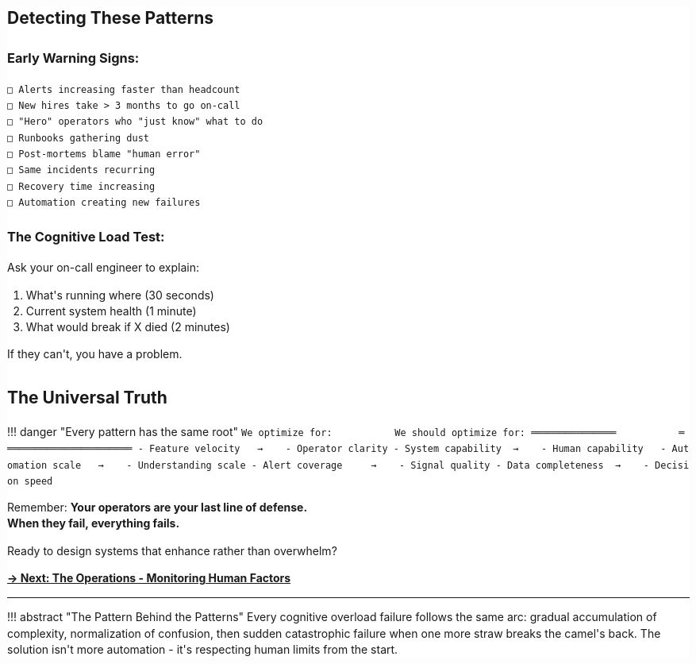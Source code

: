 ## Detecting These Patterns

### Early Warning Signs:

```
□ Alerts increasing faster than headcount
□ New hires take > 3 months to go on-call
□ "Hero" operators who "just know" what to do
□ Runbooks gathering dust
□ Post-mortems blame "human error"
□ Same incidents recurring
□ Recovery time increasing
□ Automation creating new failures
```

### The Cognitive Load Test:

Ask your on-call engineer to explain:
1. What's running where (30 seconds)
2. Current system health (1 minute)
3. What would break if X died (2 minutes)

If they can't, you have a problem.

## The Universal Truth

!!! danger "Every pattern has the same root"
    ```
    We optimize for:           We should optimize for:
    ═══════════════           ═══════════════════════
    - Feature velocity   →    - Operator clarity
    - System capability  →    - Human capability  
    - Automation scale   →    - Understanding scale
    - Alert coverage     →    - Signal quality
    - Data completeness  →    - Decision speed
    ```

Remember: **Your operators are your last line of defense.**  
**When they fail, everything fails.**

Ready to design systems that enhance rather than overwhelm?

[**→ Next: The Operations - Monitoring Human Factors**](../the-operations/)

---

!!! abstract "The Pattern Behind the Patterns"
    Every cognitive overload failure follows the same arc: gradual accumulation of complexity, normalization of confusion, then sudden catastrophic failure when one more straw breaks the camel's back. The solution isn't more automation - it's respecting human limits from the start.